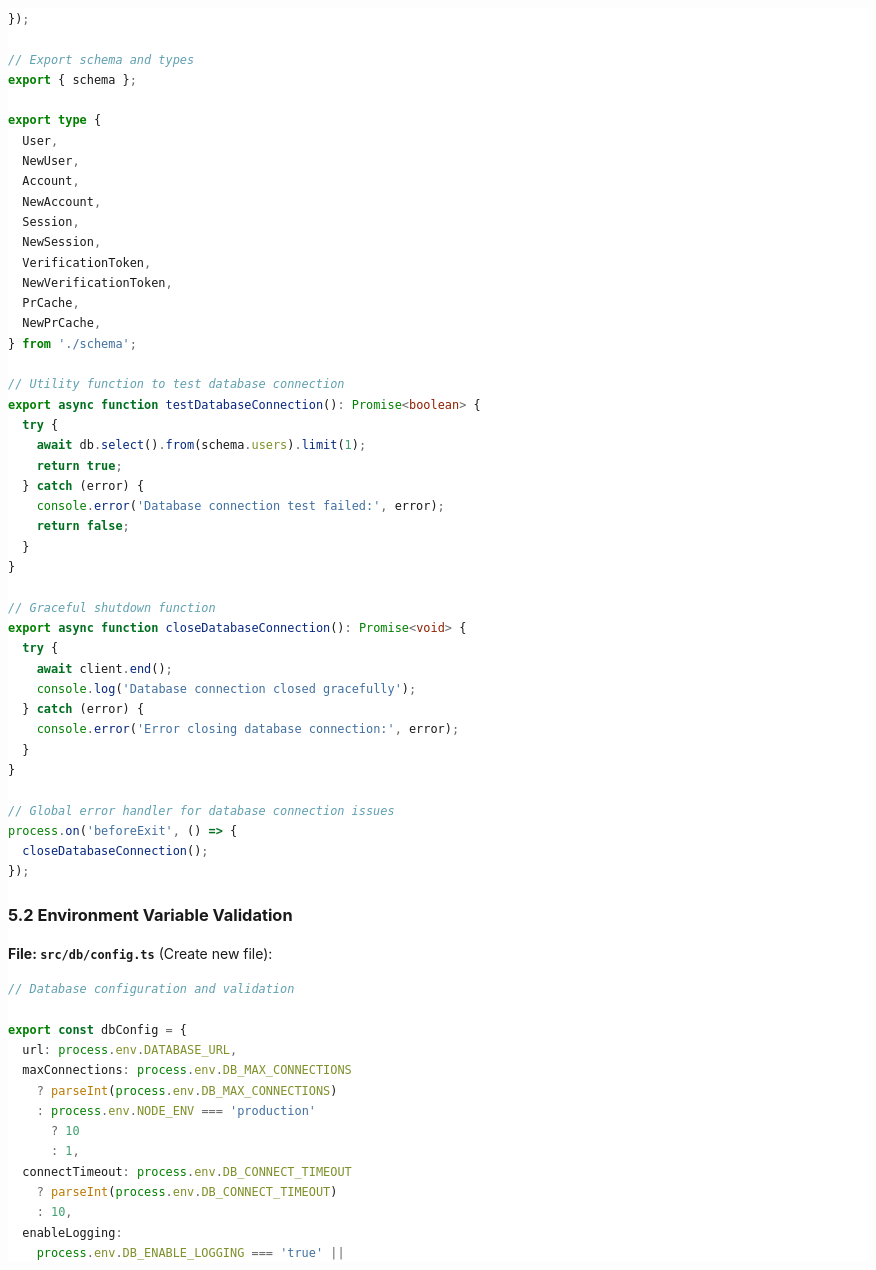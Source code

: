 ```typescript
});

// Export schema and types
export { schema };

export type {
  User,
  NewUser,
  Account,
  NewAccount,
  Session,
  NewSession,
  VerificationToken,
  NewVerificationToken,
  PrCache,
  NewPrCache,
} from './schema';

// Utility function to test database connection
export async function testDatabaseConnection(): Promise<boolean> {
  try {
    await db.select().from(schema.users).limit(1);
    return true;
  } catch (error) {
    console.error('Database connection test failed:', error);
    return false;
  }
}

// Graceful shutdown function
export async function closeDatabaseConnection(): Promise<void> {
  try {
    await client.end();
    console.log('Database connection closed gracefully');
  } catch (error) {
    console.error('Error closing database connection:', error);
  }
}

// Global error handler for database connection issues
process.on('beforeExit', () => {
  closeDatabaseConnection();
});
```

### 5.2 Environment Variable Validation

**File: `src/db/config.ts`** (Create new file):

```typescript
// Database configuration and validation

export const dbConfig = {
  url: process.env.DATABASE_URL,
  maxConnections: process.env.DB_MAX_CONNECTIONS
    ? parseInt(process.env.DB_MAX_CONNECTIONS)
    : process.env.NODE_ENV === 'production'
      ? 10
      : 1,
  connectTimeout: process.env.DB_CONNECT_TIMEOUT
    ? parseInt(process.env.DB_CONNECT_TIMEOUT)
    : 10,
  enableLogging:
    process.env.DB_ENABLE_LOGGING === 'true' ||
```